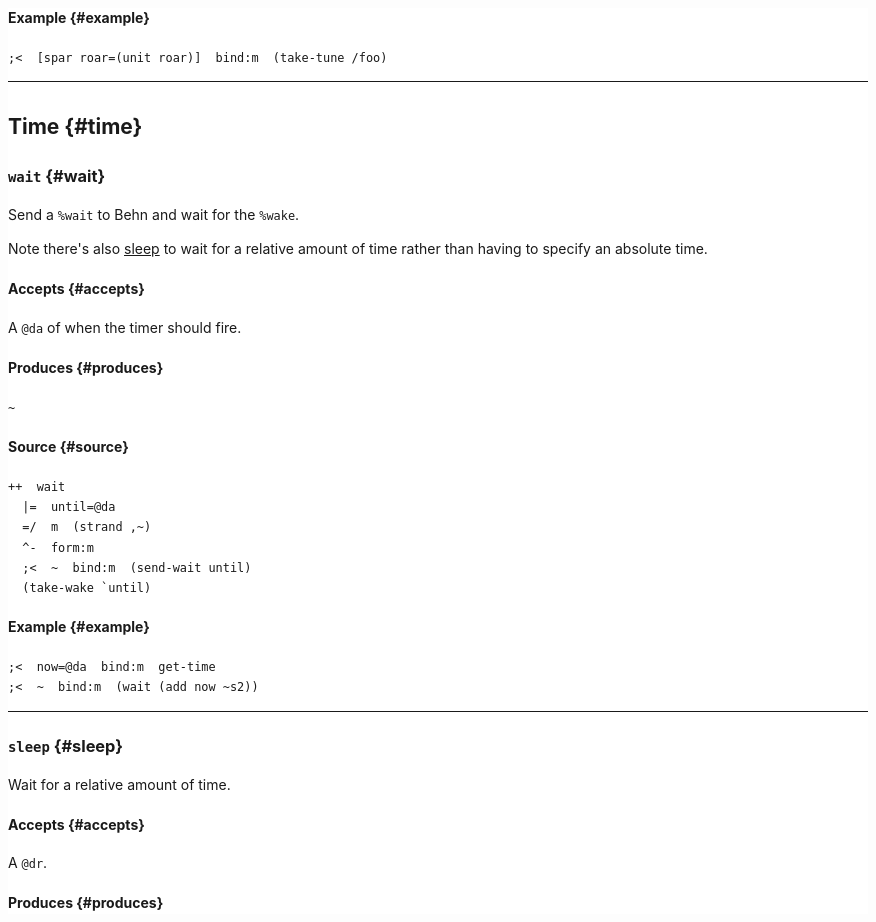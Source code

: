 
#### Example {#example}

```hoon
;<  [spar roar=(unit roar)]  bind:m  (take-tune /foo)
```

---

## Time {#time}

### `wait` {#wait}

Send a `%wait` to Behn and wait for the `%wake`.

Note there's also [sleep](#sleep) to wait for a relative amount of time
rather than having to specify an absolute time.

#### Accepts {#accepts}

A `@da` of when the timer should fire.

#### Produces {#produces}

`~`

#### Source {#source}

```hoon
++  wait
  |=  until=@da
  =/  m  (strand ,~)
  ^-  form:m
  ;<  ~  bind:m  (send-wait until)
  (take-wake `until)
```

#### Example {#example}

```hoon
;<  now=@da  bind:m  get-time
;<  ~  bind:m  (wait (add now ~s2))
```

---

### `sleep` {#sleep}

Wait for a relative amount of time.

#### Accepts {#accepts}

A `@dr`.

#### Produces {#produces}
